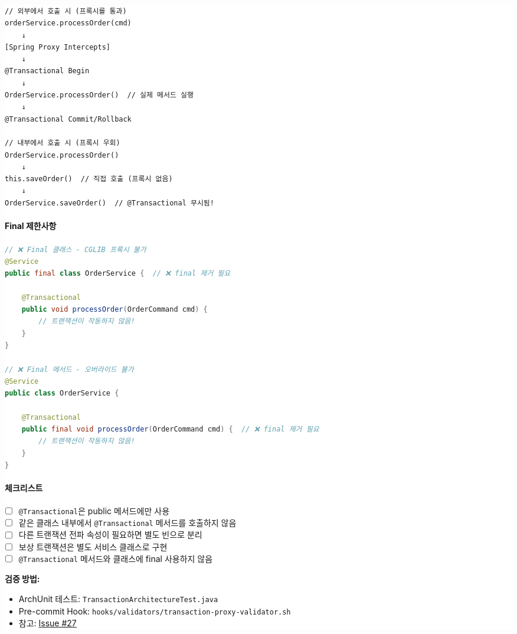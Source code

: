 ```
// 외부에서 호출 시 (프록시를 통과)
orderService.processOrder(cmd)
    ↓
[Spring Proxy Intercepts]
    ↓
@Transactional Begin
    ↓
OrderService.processOrder()  // 실제 메서드 실행
    ↓
@Transactional Commit/Rollback

// 내부에서 호출 시 (프록시 우회)
OrderService.processOrder()
    ↓
this.saveOrder()  // 직접 호출 (프록시 없음)
    ↓
OrderService.saveOrder()  // @Transactional 무시됨!
```

#### Final 제한사항

```java
// ❌ Final 클래스 - CGLIB 프록시 불가
@Service
public final class OrderService {  // ❌ final 제거 필요

    @Transactional
    public void processOrder(OrderCommand cmd) {
        // 트랜잭션이 작동하지 않음!
    }
}

// ❌ Final 메서드 - 오버라이드 불가
@Service
public class OrderService {

    @Transactional
    public final void processOrder(OrderCommand cmd) {  // ❌ final 제거 필요
        // 트랜잭션이 작동하지 않음!
    }
}
```

#### 체크리스트
- [ ] `@Transactional`은 public 메서드에만 사용
- [ ] 같은 클래스 내부에서 `@Transactional` 메서드를 호출하지 않음
- [ ] 다른 트랜잭션 전파 속성이 필요하면 별도 빈으로 분리
- [ ] 보상 트랜잭션은 별도 서비스 클래스로 구현
- [ ] `@Transactional` 메서드와 클래스에 final 사용하지 않음

**검증 방법:**
- ArchUnit 테스트: `TransactionArchitectureTest.java`
- Pre-commit Hook: `hooks/validators/transaction-proxy-validator.sh`
- 참고: [Issue #27](https://github.com/ryu-qqq/claude-spring-standards/issues/27)
